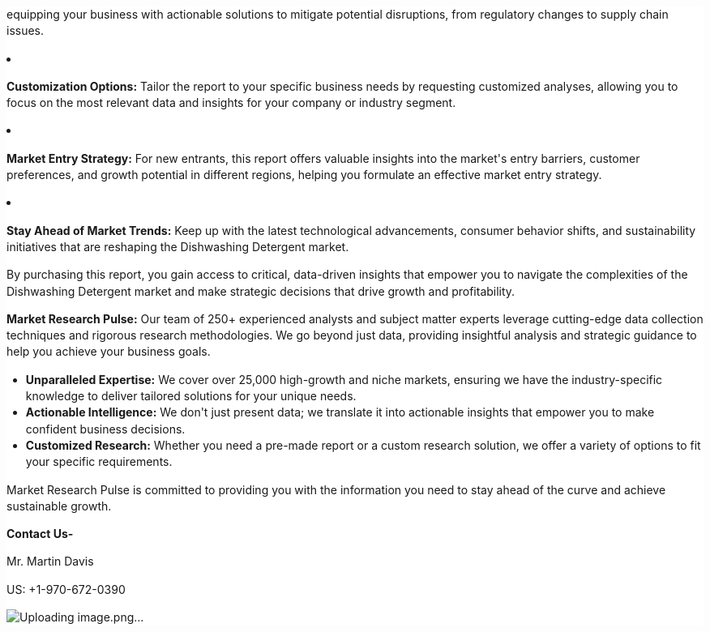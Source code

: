 equipping your business with actionable solutions to mitigate potential disruptions, from regulatory changes to supply chain issues.</p></li><li><p><strong>Customization Options:</strong> Tailor the report to your specific business needs by requesting customized analyses, allowing you to focus on the most relevant data and insights for your company or industry segment.</p></li><li><p><strong>Market Entry Strategy:</strong> For new entrants, this report offers valuable insights into the market's entry barriers, customer preferences, and growth potential in different regions, helping you formulate an effective market entry strategy.</p></li><li><p><strong>Stay Ahead of Market Trends:</strong> Keep up with the latest technological advancements, consumer behavior shifts, and sustainability initiatives that are reshaping the Dishwashing Detergent market.</p></li></ol><p>By purchasing this report, you gain access to critical, data-driven insights that empower you to navigate the complexities of the Dishwashing Detergent market and make strategic decisions that drive growth and profitability.</p><p><strong>Market Research Pulse:</strong>&nbsp;Our team of 250+ experienced analysts and subject matter experts leverage cutting-edge data collection techniques and rigorous research methodologies. We go beyond just data, providing insightful analysis and strategic guidance to help you achieve your business goals.</p><ul><li><strong>Unparalleled Expertise:</strong>&nbsp;We cover over 25,000 high-growth and niche markets, ensuring we have the industry-specific knowledge to deliver tailored solutions for your unique needs.</li><li><strong>Actionable Intelligence:</strong>&nbsp;We don't just present data; we translate it into actionable insights that empower you to make confident business decisions.</li><li><strong>Customized Research:</strong>&nbsp;Whether you need a pre-made report or a custom research solution, we offer a variety of options to fit your specific requirements.</li></ul><p>Market Research Pulse is committed to providing you with the information you need to stay ahead of the curve and achieve sustainable growth.</p><p><strong>Contact Us-</strong></p><p>Mr. Martin Davis</p><p>US: +1-970-672-0390</p>
![Uploading image.png…]()
